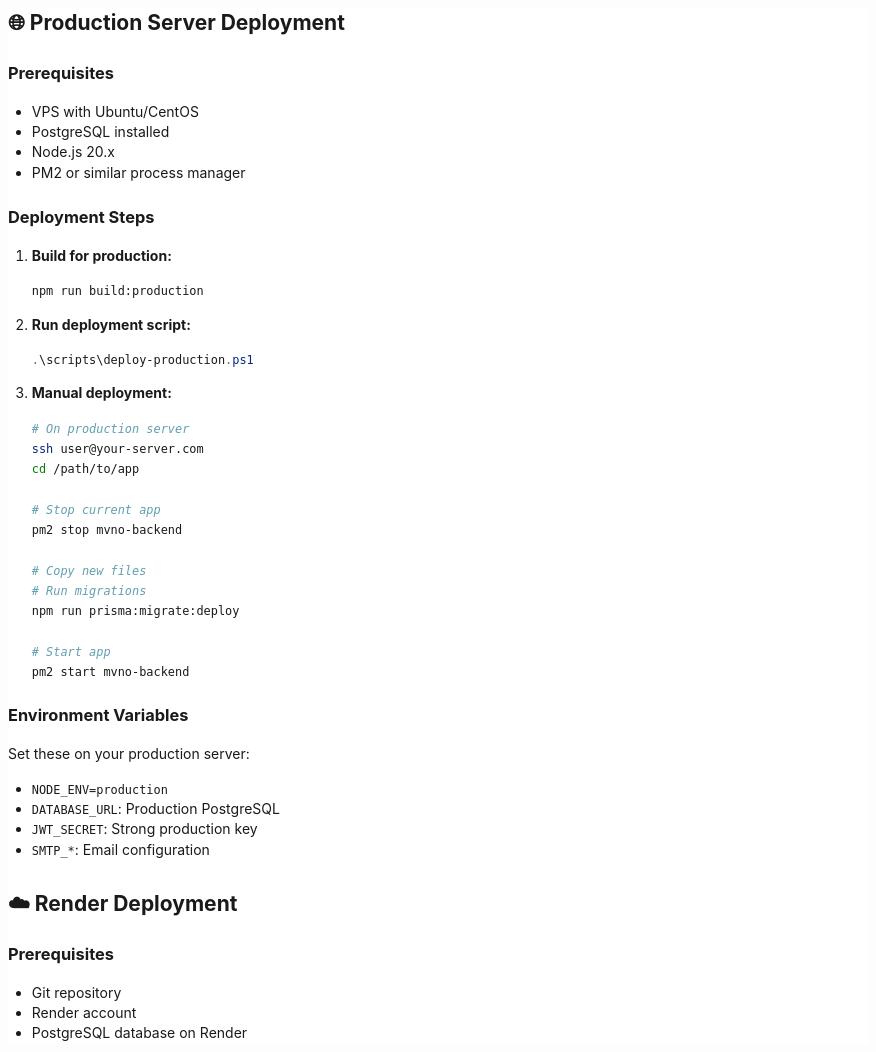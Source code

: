 ## 🌐 Production Server Deployment

### Prerequisites
- VPS with Ubuntu/CentOS
- PostgreSQL installed
- Node.js 20.x
- PM2 or similar process manager

### Deployment Steps

1. **Build for production:**
   ```bash
   npm run build:production
   ```

2. **Run deployment script:**
   ```powershell
   .\scripts\deploy-production.ps1
   ```

3. **Manual deployment:**
   ```bash
   # On production server
   ssh user@your-server.com
   cd /path/to/app
   
   # Stop current app
   pm2 stop mvno-backend
   
   # Copy new files
   # Run migrations
   npm run prisma:migrate:deploy
   
   # Start app
   pm2 start mvno-backend
   ```

### Environment Variables
Set these on your production server:
- `NODE_ENV=production`
- `DATABASE_URL`: Production PostgreSQL
- `JWT_SECRET`: Strong production key
- `SMTP_*`: Email configuration

## ☁️ Render Deployment

### Prerequisites
- Git repository
- Render account
- PostgreSQL database on Render
